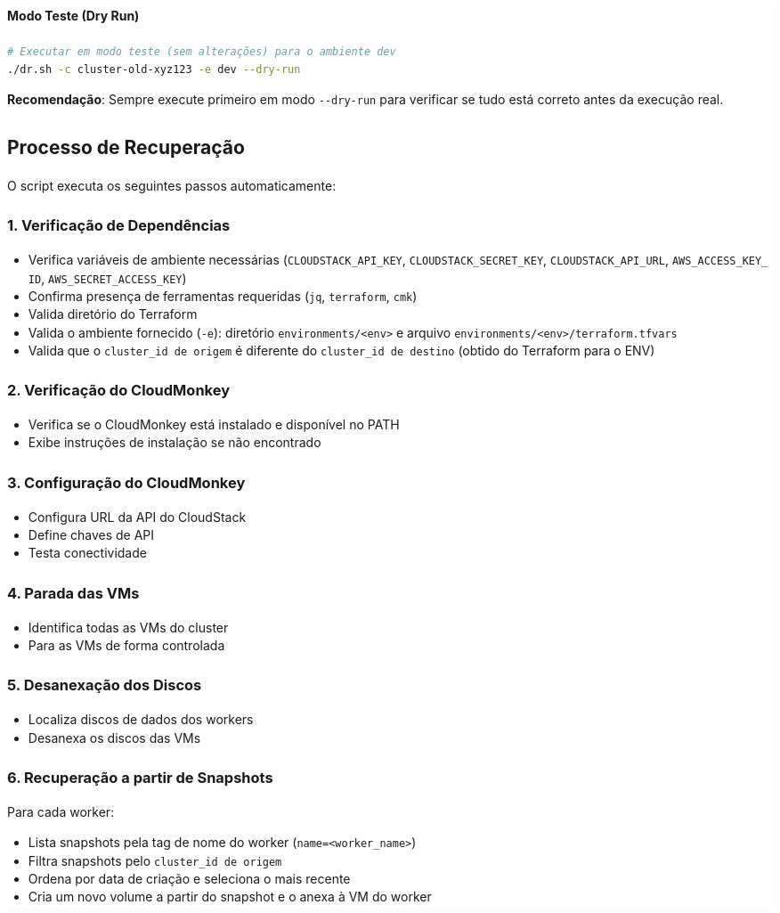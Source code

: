 #### Modo Teste (Dry Run)

```bash
# Executar em modo teste (sem alterações) para o ambiente dev
./dr.sh -c cluster-old-xyz123 -e dev --dry-run
```

**Recomendação**: Sempre execute primeiro em modo `--dry-run` para verificar se tudo está correto antes da execução real.

## Processo de Recuperação

O script executa os seguintes passos automaticamente:

### 1. Verificação de Dependências

- Verifica variáveis de ambiente necessárias (`CLOUDSTACK_API_KEY`, `CLOUDSTACK_SECRET_KEY`, `CLOUDSTACK_API_URL`, `AWS_ACCESS_KEY_ID`, `AWS_SECRET_ACCESS_KEY`)
- Confirma presença de ferramentas requeridas (`jq`, `terraform`, `cmk`)
- Valida diretório do Terraform
- Valida o ambiente fornecido (`-e`): diretório `environments/<env>` e arquivo `environments/<env>/terraform.tfvars`
- Valida que o `cluster_id de origem` é diferente do `cluster_id de destino` (obtido do Terraform para o ENV)

### 2. Verificação do CloudMonkey

- Verifica se o CloudMonkey está instalado e disponível no PATH
- Exibe instruções de instalação se não encontrado

### 3. Configuração do CloudMonkey

- Configura URL da API do CloudStack
- Define chaves de API
- Testa conectividade

### 4. Parada das VMs

- Identifica todas as VMs do cluster
- Para as VMs de forma controlada

### 5. Desanexação dos Discos

- Localiza discos de dados dos workers
- Desanexa os discos das VMs

### 6. Recuperação a partir de Snapshots

Para cada worker:

- Lista snapshots pela tag de nome do worker (`name=<worker_name>`)
- Filtra snapshots pelo `cluster_id de origem`
- Ordena por data de criação e seleciona o mais recente
- Cria um novo volume a partir do snapshot e o anexa à VM do worker
